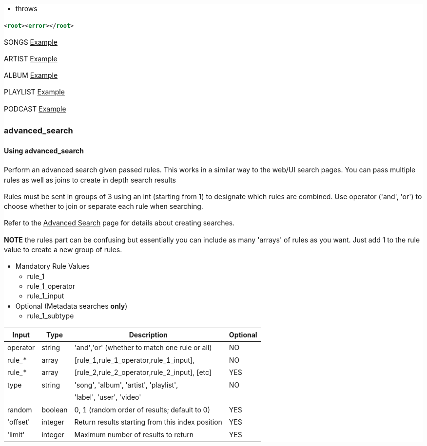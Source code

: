 * throws

```XML
<root><error></root>
```

SONGS [Example](https://raw.githubusercontent.com/ampache/python3-ampache/master/docs/xml-responses/get_indexes%20\(song\).xml)

ARTIST [Example](https://raw.githubusercontent.com/ampache/python3-ampache/master/docs/xml-responses/get_indexes%20\(artist\).xml)

ALBUM [Example](https://raw.githubusercontent.com/ampache/python3-ampache/master/docs/xml-responses/get_indexes%20\(album\).xml)

PLAYLIST [Example](https://raw.githubusercontent.com/ampache/python3-ampache/master/docs/xml-responses/get_indexes%20\(playlist\).xml)

PODCAST [Example](https://raw.githubusercontent.com/ampache/python3-ampache/master/docs/xml-responses/get_indexes%20\(podcast\).xml)

### advanced_search

#### Using advanced_search

Perform an advanced search given passed rules. This works in a similar way to the web/UI search pages.
You can pass multiple rules as well as joins to create in depth search results

Rules must be sent in groups of 3 using an int (starting from 1) to designate which rules are combined.
Use operator ('and', 'or') to choose whether to join or separate each rule when searching.

Refer to the [Advanced Search](https://ampache.org/api/api-advanced-search) page for details about creating searches.

**NOTE** the rules part can be confusing but essentially you can include as many 'arrays' of rules as you want.
Just add 1 to the rule value to create a new group of rules.

* Mandatory Rule Values
  * rule_1
  * rule_1_operator
  * rule_1_input
* Optional (Metadata searches **only**)
  * rule_1_subtype

| Input    | Type    | Description                                      | Optional |
|----------|---------|--------------------------------------------------|----------|
| operator | string  | 'and','or' (whether to match one rule or all)    | NO       |
| rule_*   | array   | [rule_1,rule_1_operator,rule_1_input],           | NO       |
| rule_*   | array   | [rule_2,rule_2_operator,rule_2_input], [etc]     | YES      |
| type     | string  | 'song', 'album', 'artist', 'playlist',           | NO       |
|          |         | 'label', 'user', 'video'                         |          |
| random   | boolean | 0, 1 (random order of results; default to 0)     | YES      |
| 'offset' | integer | Return results starting from this index position | YES      |
| 'limit'  | integer | Maximum number of results to return              | YES      |
